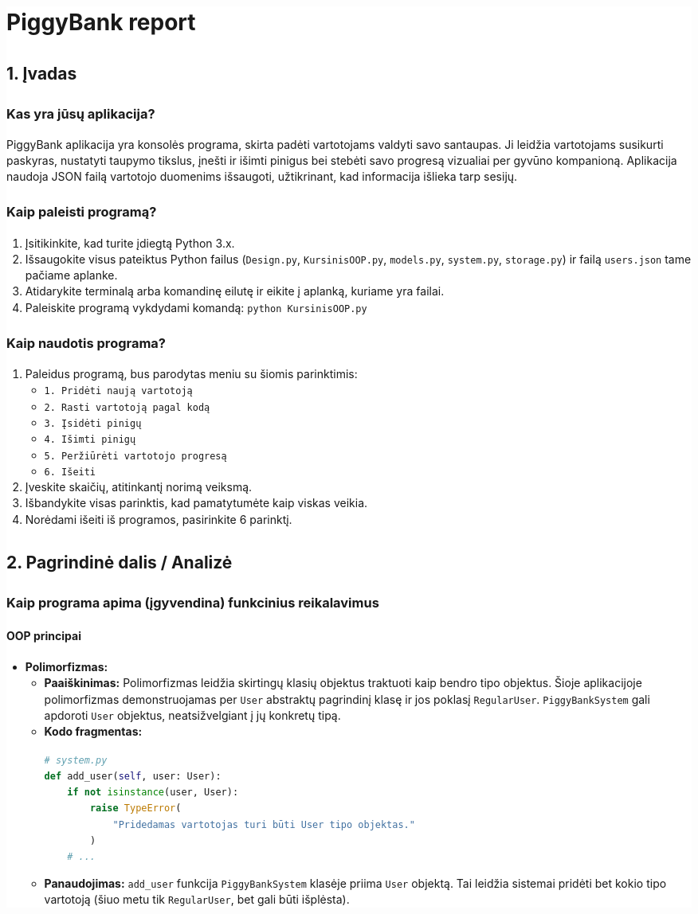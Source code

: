 # PiggyBank report

## 1. Įvadas

### Kas yra jūsų aplikacija?

PiggyBank aplikacija yra konsolės programa, skirta padėti vartotojams valdyti savo santaupas. Ji leidžia vartotojams susikurti paskyras, nustatyti taupymo tikslus, įnešti ir išimti pinigus bei stebėti savo progresą vizualiai per gyvūno kompanioną. Aplikacija naudoja JSON failą vartotojo duomenims išsaugoti, užtikrinant, kad informacija išlieka tarp sesijų.

### Kaip paleisti programą?

1.  Įsitikinkite, kad turite įdiegtą Python 3.x.
2.  Išsaugokite visus pateiktus Python failus (`Design.py`, `KursinisOOP.py`, `models.py`, `system.py`, `storage.py`) ir failą `users.json` tame pačiame aplanke.
3.  Atidarykite terminalą arba komandinę eilutę ir eikite į aplanką, kuriame yra failai.
4.  Paleiskite programą vykdydami komandą: `python KursinisOOP.py`

### Kaip naudotis programa?

1.  Paleidus programą, bus parodytas meniu su šiomis parinktimis:
    * `1. Pridėti naują vartotoją`
    * `2. Rasti vartotoją pagal kodą`
    * `3. Įsidėti pinigų`
    * `4. Išimti pinigų`
    * `5. Peržiūrėti vartotojo progresą`
    * `6. Išeiti`
2.  Įveskite skaičių, atitinkantį norimą veiksmą.
3.  Išbandykite visas parinktis, kad pamatytumėte kaip viskas veikia.
4.  Norėdami išeiti iš programos, pasirinkite 6 parinktį.

## 2. Pagrindinė dalis / Analizė

### Kaip programa apima (įgyvendina) funkcinius reikalavimus

#### OOP principai

* **Polimorfizmas:**
    * **Paaiškinimas:** Polimorfizmas leidžia skirtingų klasių objektus traktuoti kaip bendro tipo objektus. Šioje aplikacijoje polimorfizmas demonstruojamas per `User` abstraktų pagrindinį klasę ir jos poklasį `RegularUser`. `PiggyBankSystem` gali apdoroti `User` objektus, neatsižvelgiant į jų konkretų tipą.
    * **Kodo fragmentas:**
        ```python
        # system.py
        def add_user(self, user: User):
            if not isinstance(user, User):
                raise TypeError(
                    "Pridedamas vartotojas turi būti User tipo objektas."
                )
            # ...
        ```
    * **Panaudojimas:** `add_user` funkcija `PiggyBankSystem` klasėje priima `User` objektą. Tai leidžia sistemai pridėti bet kokio tipo vartotoją (šiuo metu tik `RegularUser`, bet gali būti išplėsta).
